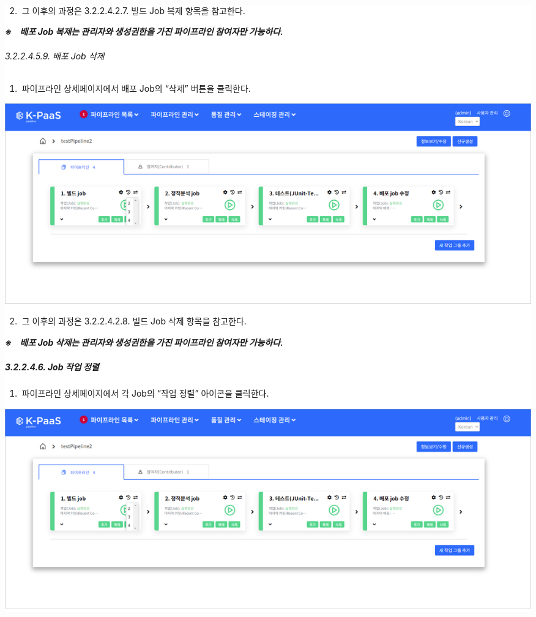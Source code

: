 2.  그 이후의 과정은 3.2.2.4.2.7. 빌드 Job 복제 항목을 참고한다.

  

***※    배포 Job 복제는 관리자와 생성권한을 가진 파이프라인 참여자만 가능하다.***

  

###### <div id='3-2-2-4-5-9'/> 3.2.2.4.5.9. 배포 Job 삭제

1.  파이프라인 상세페이지에서 배포 Job의 “삭제” 버튼을 클릭한다.

![image](../images/pipeline/20231207143248.png)

2.  그 이후의 과정은 3.2.2.4.2.8. 빌드 Job 삭제 항목을 참고한다.

  
  

***※    배포 Job 삭제는 관리자와 생성권한을 가진 파이프라인 참여자만 가능하다.***

  

##### <div id='3-2-2-4-6'/> 3.2.2.4.6. Job 작업 정렬

1.  파이프라인 상세페이지에서 각 Job의 “작업 정렬” 아이콘을 클릭한다.

![image](../images/pipeline/20231207143248.png)
